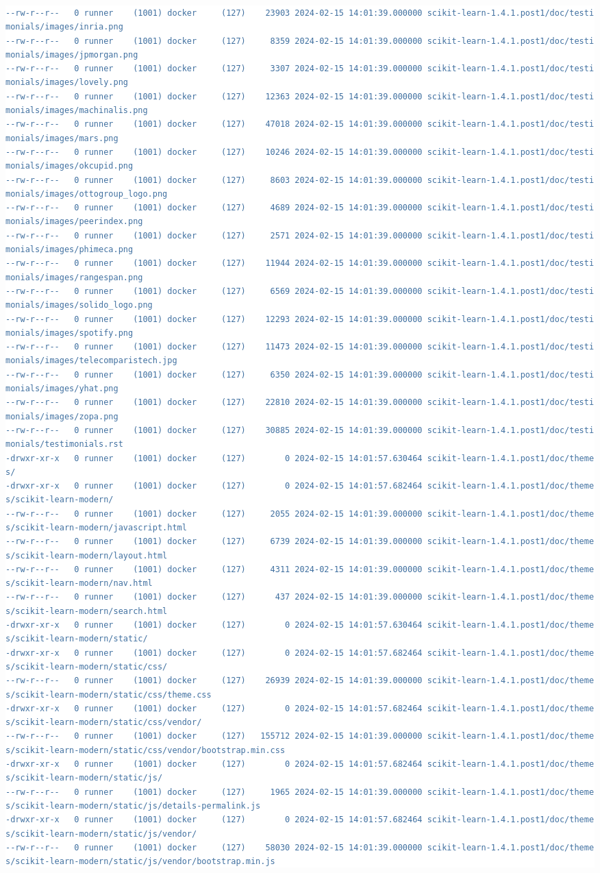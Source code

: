```diff
--rw-r--r--   0 runner    (1001) docker     (127)    23903 2024-02-15 14:01:39.000000 scikit-learn-1.4.1.post1/doc/testimonials/images/inria.png
--rw-r--r--   0 runner    (1001) docker     (127)     8359 2024-02-15 14:01:39.000000 scikit-learn-1.4.1.post1/doc/testimonials/images/jpmorgan.png
--rw-r--r--   0 runner    (1001) docker     (127)     3307 2024-02-15 14:01:39.000000 scikit-learn-1.4.1.post1/doc/testimonials/images/lovely.png
--rw-r--r--   0 runner    (1001) docker     (127)    12363 2024-02-15 14:01:39.000000 scikit-learn-1.4.1.post1/doc/testimonials/images/machinalis.png
--rw-r--r--   0 runner    (1001) docker     (127)    47018 2024-02-15 14:01:39.000000 scikit-learn-1.4.1.post1/doc/testimonials/images/mars.png
--rw-r--r--   0 runner    (1001) docker     (127)    10246 2024-02-15 14:01:39.000000 scikit-learn-1.4.1.post1/doc/testimonials/images/okcupid.png
--rw-r--r--   0 runner    (1001) docker     (127)     8603 2024-02-15 14:01:39.000000 scikit-learn-1.4.1.post1/doc/testimonials/images/ottogroup_logo.png
--rw-r--r--   0 runner    (1001) docker     (127)     4689 2024-02-15 14:01:39.000000 scikit-learn-1.4.1.post1/doc/testimonials/images/peerindex.png
--rw-r--r--   0 runner    (1001) docker     (127)     2571 2024-02-15 14:01:39.000000 scikit-learn-1.4.1.post1/doc/testimonials/images/phimeca.png
--rw-r--r--   0 runner    (1001) docker     (127)    11944 2024-02-15 14:01:39.000000 scikit-learn-1.4.1.post1/doc/testimonials/images/rangespan.png
--rw-r--r--   0 runner    (1001) docker     (127)     6569 2024-02-15 14:01:39.000000 scikit-learn-1.4.1.post1/doc/testimonials/images/solido_logo.png
--rw-r--r--   0 runner    (1001) docker     (127)    12293 2024-02-15 14:01:39.000000 scikit-learn-1.4.1.post1/doc/testimonials/images/spotify.png
--rw-r--r--   0 runner    (1001) docker     (127)    11473 2024-02-15 14:01:39.000000 scikit-learn-1.4.1.post1/doc/testimonials/images/telecomparistech.jpg
--rw-r--r--   0 runner    (1001) docker     (127)     6350 2024-02-15 14:01:39.000000 scikit-learn-1.4.1.post1/doc/testimonials/images/yhat.png
--rw-r--r--   0 runner    (1001) docker     (127)    22810 2024-02-15 14:01:39.000000 scikit-learn-1.4.1.post1/doc/testimonials/images/zopa.png
--rw-r--r--   0 runner    (1001) docker     (127)    30885 2024-02-15 14:01:39.000000 scikit-learn-1.4.1.post1/doc/testimonials/testimonials.rst
-drwxr-xr-x   0 runner    (1001) docker     (127)        0 2024-02-15 14:01:57.630464 scikit-learn-1.4.1.post1/doc/themes/
-drwxr-xr-x   0 runner    (1001) docker     (127)        0 2024-02-15 14:01:57.682464 scikit-learn-1.4.1.post1/doc/themes/scikit-learn-modern/
--rw-r--r--   0 runner    (1001) docker     (127)     2055 2024-02-15 14:01:39.000000 scikit-learn-1.4.1.post1/doc/themes/scikit-learn-modern/javascript.html
--rw-r--r--   0 runner    (1001) docker     (127)     6739 2024-02-15 14:01:39.000000 scikit-learn-1.4.1.post1/doc/themes/scikit-learn-modern/layout.html
--rw-r--r--   0 runner    (1001) docker     (127)     4311 2024-02-15 14:01:39.000000 scikit-learn-1.4.1.post1/doc/themes/scikit-learn-modern/nav.html
--rw-r--r--   0 runner    (1001) docker     (127)      437 2024-02-15 14:01:39.000000 scikit-learn-1.4.1.post1/doc/themes/scikit-learn-modern/search.html
-drwxr-xr-x   0 runner    (1001) docker     (127)        0 2024-02-15 14:01:57.630464 scikit-learn-1.4.1.post1/doc/themes/scikit-learn-modern/static/
-drwxr-xr-x   0 runner    (1001) docker     (127)        0 2024-02-15 14:01:57.682464 scikit-learn-1.4.1.post1/doc/themes/scikit-learn-modern/static/css/
--rw-r--r--   0 runner    (1001) docker     (127)    26939 2024-02-15 14:01:39.000000 scikit-learn-1.4.1.post1/doc/themes/scikit-learn-modern/static/css/theme.css
-drwxr-xr-x   0 runner    (1001) docker     (127)        0 2024-02-15 14:01:57.682464 scikit-learn-1.4.1.post1/doc/themes/scikit-learn-modern/static/css/vendor/
--rw-r--r--   0 runner    (1001) docker     (127)   155712 2024-02-15 14:01:39.000000 scikit-learn-1.4.1.post1/doc/themes/scikit-learn-modern/static/css/vendor/bootstrap.min.css
-drwxr-xr-x   0 runner    (1001) docker     (127)        0 2024-02-15 14:01:57.682464 scikit-learn-1.4.1.post1/doc/themes/scikit-learn-modern/static/js/
--rw-r--r--   0 runner    (1001) docker     (127)     1965 2024-02-15 14:01:39.000000 scikit-learn-1.4.1.post1/doc/themes/scikit-learn-modern/static/js/details-permalink.js
-drwxr-xr-x   0 runner    (1001) docker     (127)        0 2024-02-15 14:01:57.682464 scikit-learn-1.4.1.post1/doc/themes/scikit-learn-modern/static/js/vendor/
--rw-r--r--   0 runner    (1001) docker     (127)    58030 2024-02-15 14:01:39.000000 scikit-learn-1.4.1.post1/doc/themes/scikit-learn-modern/static/js/vendor/bootstrap.min.js
```